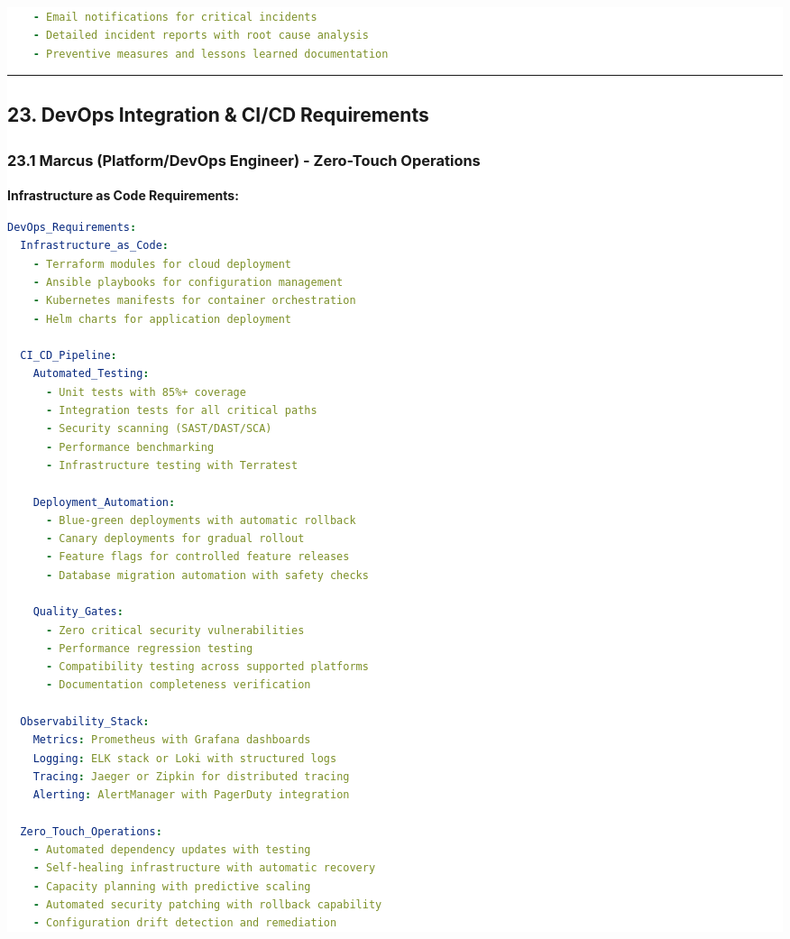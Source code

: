 ```yaml
    - Email notifications for critical incidents
    - Detailed incident reports with root cause analysis
    - Preventive measures and lessons learned documentation
```

---

## 23. DevOps Integration & CI/CD Requirements

### 23.1 Marcus (Platform/DevOps Engineer) - Zero-Touch Operations

**Infrastructure as Code Requirements:**

```yaml
DevOps_Requirements:
  Infrastructure_as_Code:
    - Terraform modules for cloud deployment
    - Ansible playbooks for configuration management
    - Kubernetes manifests for container orchestration
    - Helm charts for application deployment
    
  CI_CD_Pipeline:
    Automated_Testing:
      - Unit tests with 85%+ coverage
      - Integration tests for all critical paths
      - Security scanning (SAST/DAST/SCA)
      - Performance benchmarking
      - Infrastructure testing with Terratest
      
    Deployment_Automation:
      - Blue-green deployments with automatic rollback
      - Canary deployments for gradual rollout
      - Feature flags for controlled feature releases
      - Database migration automation with safety checks
      
    Quality_Gates:
      - Zero critical security vulnerabilities
      - Performance regression testing
      - Compatibility testing across supported platforms
      - Documentation completeness verification
      
  Observability_Stack:
    Metrics: Prometheus with Grafana dashboards
    Logging: ELK stack or Loki with structured logs
    Tracing: Jaeger or Zipkin for distributed tracing
    Alerting: AlertManager with PagerDuty integration
    
  Zero_Touch_Operations:
    - Automated dependency updates with testing
    - Self-healing infrastructure with automatic recovery
    - Capacity planning with predictive scaling
    - Automated security patching with rollback capability
    - Configuration drift detection and remediation
```
